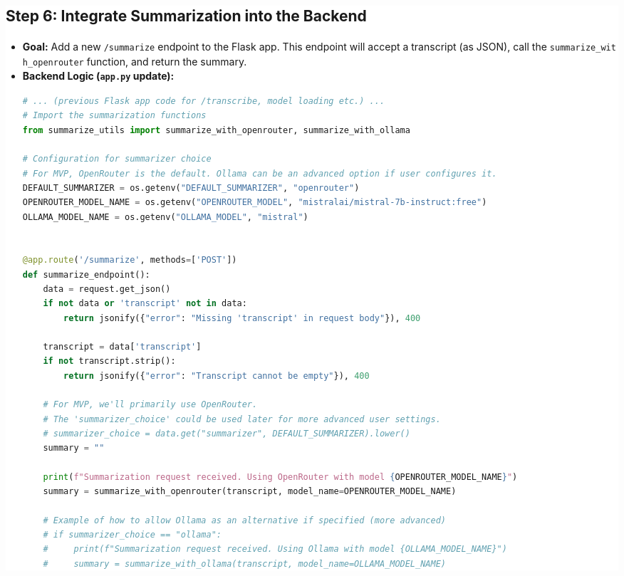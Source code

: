 
## **Step 6: Integrate Summarization into the Backend**

*   **Goal:** Add a new `/summarize` endpoint to the Flask app. This endpoint will accept a transcript (as JSON), call the `summarize_with_openrouter` function, and return the summary.
*   **Backend Logic (`app.py` update):**
    ```python
    # ... (previous Flask app code for /transcribe, model loading etc.) ...
    # Import the summarization functions
    from summarize_utils import summarize_with_openrouter, summarize_with_ollama

    # Configuration for summarizer choice
    # For MVP, OpenRouter is the default. Ollama can be an advanced option if user configures it.
    DEFAULT_SUMMARIZER = os.getenv("DEFAULT_SUMMARIZER", "openrouter")
    OPENROUTER_MODEL_NAME = os.getenv("OPENROUTER_MODEL", "mistralai/mistral-7b-instruct:free")
    OLLAMA_MODEL_NAME = os.getenv("OLLAMA_MODEL", "mistral")


    @app.route('/summarize', methods=['POST'])
    def summarize_endpoint():
        data = request.get_json()
        if not data or 'transcript' not in data:
            return jsonify({"error": "Missing 'transcript' in request body"}), 400

        transcript = data['transcript']
        if not transcript.strip():
            return jsonify({"error": "Transcript cannot be empty"}), 400

        # For MVP, we'll primarily use OpenRouter.
        # The 'summarizer_choice' could be used later for more advanced user settings.
        # summarizer_choice = data.get("summarizer", DEFAULT_SUMMARIZER).lower()
        summary = ""

        print(f"Summarization request received. Using OpenRouter with model {OPENROUTER_MODEL_NAME}")
        summary = summarize_with_openrouter(transcript, model_name=OPENROUTER_MODEL_NAME)

        # Example of how to allow Ollama as an alternative if specified (more advanced)
        # if summarizer_choice == "ollama":
        #     print(f"Summarization request received. Using Ollama with model {OLLAMA_MODEL_NAME}")
        #     summary = summarize_with_ollama(transcript, model_name=OLLAMA_MODEL_NAME)
